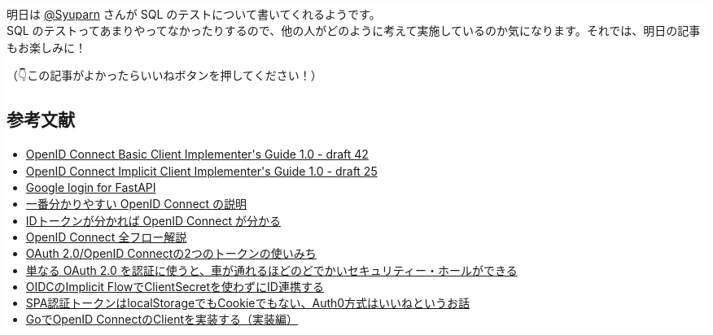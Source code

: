 明日は [@Syuparn](https://qiita.com/Syuparn) さんが SQL のテストについて書いてくれるようです。  
SQL のテストってあまりやってなかったりするので、他の人がどのように考えて実施しているのか気になります。それでは、明日の記事もお楽しみに！

（👇この記事がよかったらいいねボタンを押してください！）

## 参考文献

* [OpenID Connect Basic Client Implementer's Guide 1.0 - draft 42](https://openid.net/specs/openid-connect-basic-1_0.html)
* [OpenID Connect Implicit Client Implementer's Guide 1.0 - draft 25](https://openid.net/specs/openid-connect-implicit-1_0.html)
* [Google login for FastAPI](https://blog.authlib.org/2020/fastapi-google-login)
* [一番分かりやすい OpenID Connect の説明](https://qiita.com/TakahikoKawasaki/items/498ca08bbfcc341691fe)
* [IDトークンが分かれば OpenID Connect が分かる](https://qiita.com/TakahikoKawasaki/items/8f0e422c7edd2d220e06)
* [OpenID Connect 全フロー解説](https://qiita.com/TakahikoKawasaki/items/4ee9b55db9f7ef352b47)
* [OAuth 2.0/OpenID Connectの2つのトークンの使いみち](https://qiita.com/wadahiro/items/ad36c7932c6627149873)
* [単なる OAuth 2.0 を認証に使うと、車が通れるほどのどでかいセキュリティー・ホールができる](https://www.sakimura.org/2012/02/1487/)
* [OIDCのImplicit FlowでClientSecretを使わずにID連携する](https://zenn.dev/ritou/articles/a)
* [SPA認証トークンはlocalStorageでもCookieでもない、Auth0方式はいいねというお話](https://mizumotok.hatenablog.jp/entry/2021/08/04/114431)
* [GoでOpenID ConnectのClientを実装する（実装編）](https://times.hrbrain.co.jp/entry/go-openid-connect-implement)
